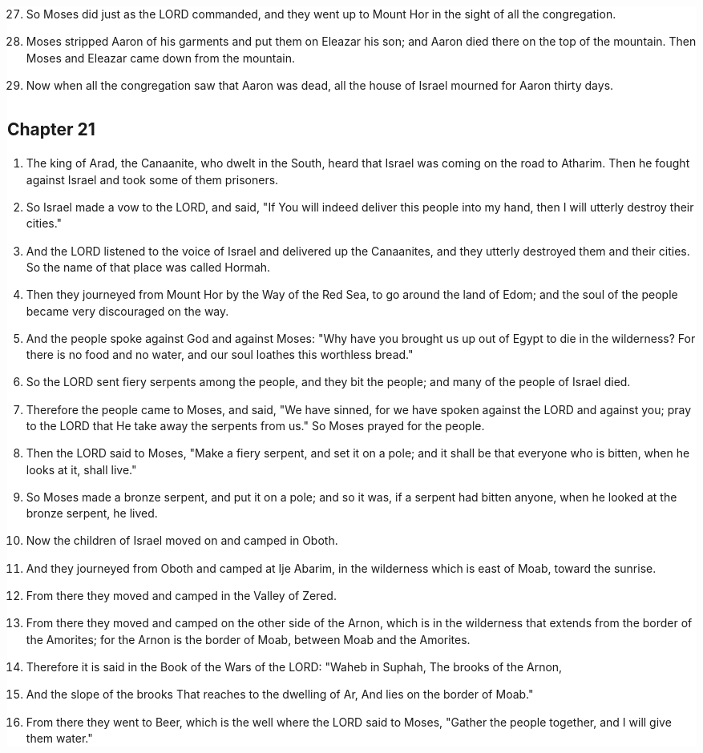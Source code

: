 27. So Moses did just as the LORD commanded, and they went up to Mount Hor in the sight of all the congregation.

28. Moses stripped Aaron of his garments and put them on Eleazar his son; and Aaron died there on the top of the mountain. Then Moses and Eleazar came down from the mountain.

29. Now when all the congregation saw that Aaron was dead, all the house of Israel mourned for Aaron thirty days.

## Chapter 21

1. The king of Arad, the Canaanite, who dwelt in the South, heard that Israel was coming on the road to Atharim. Then he fought against Israel and took some of them prisoners.

2. So Israel made a vow to the LORD, and said, "If You will indeed deliver this people into my hand, then I will utterly destroy their cities."

3. And the LORD listened to the voice of Israel and delivered up the Canaanites, and they utterly destroyed them and their cities. So the name of that place was called Hormah.

4. Then they journeyed from Mount Hor by the Way of the Red Sea, to go around the land of Edom; and the soul of the people became very discouraged on the way.

5. And the people spoke against God and against Moses: "Why have you brought us up out of Egypt to die in the wilderness? For there is no food and no water, and our soul loathes this worthless bread."

6. So the LORD sent fiery serpents among the people, and they bit the people; and many of the people of Israel died.

7. Therefore the people came to Moses, and said, "We have sinned, for we have spoken against the LORD and against you; pray to the LORD that He take away the serpents from us." So Moses prayed for the people.

8. Then the LORD said to Moses, "Make a fiery serpent, and set it on a pole; and it shall be that everyone who is bitten, when he looks at it, shall live."

9. So Moses made a bronze serpent, and put it on a pole; and so it was, if a serpent had bitten anyone, when he looked at the bronze serpent, he lived.

10. Now the children of Israel moved on and camped in Oboth.

11. And they journeyed from Oboth and camped at Ije Abarim, in the wilderness which is east of Moab, toward the sunrise.

12. From there they moved and camped in the Valley of Zered.

13. From there they moved and camped on the other side of the Arnon, which is in the wilderness that extends from the border of the Amorites; for the Arnon is the border of Moab, between Moab and the Amorites.

14. Therefore it is said in the Book of the Wars of the LORD: "Waheb in Suphah, The brooks of the Arnon,

15. And the slope of the brooks That reaches to the dwelling of Ar, And lies on the border of Moab."

16. From there they went to Beer, which is the well where the LORD said to Moses, "Gather the people together, and I will give them water."

